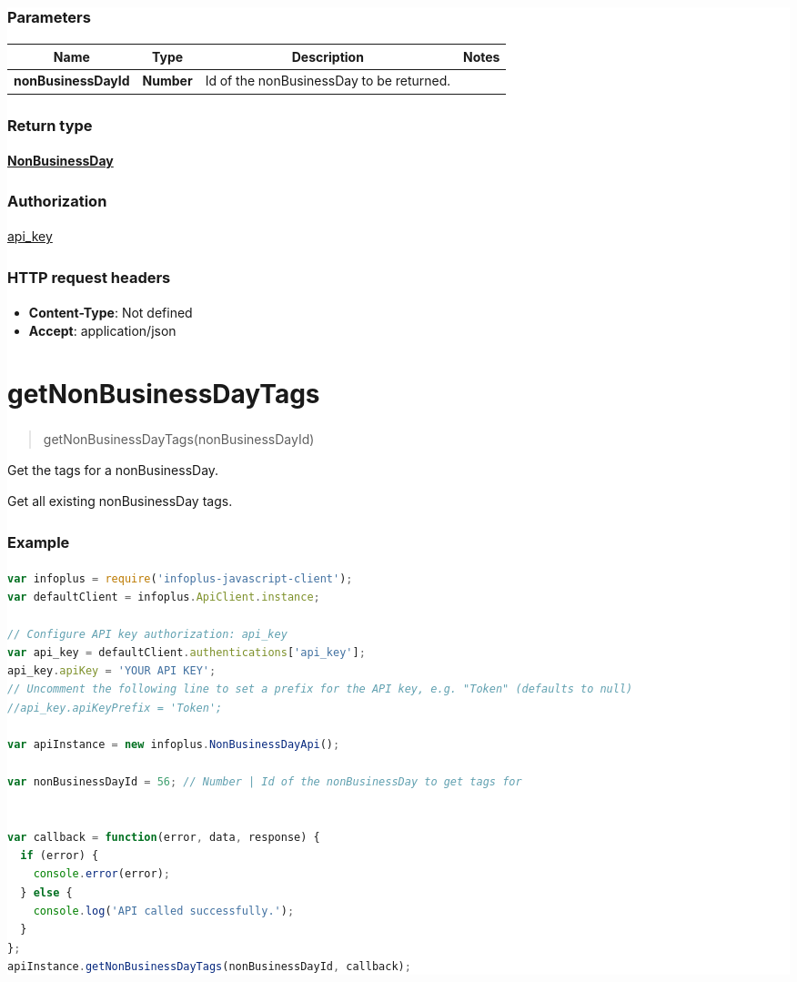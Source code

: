 ### Parameters

Name | Type | Description  | Notes
------------- | ------------- | ------------- | -------------
 **nonBusinessDayId** | **Number**| Id of the nonBusinessDay to be returned. | 

### Return type

[**NonBusinessDay**](NonBusinessDay.md)

### Authorization

[api_key](../README.md#api_key)

### HTTP request headers

 - **Content-Type**: Not defined
 - **Accept**: application/json

<a name="getNonBusinessDayTags"></a>
# **getNonBusinessDayTags**
> getNonBusinessDayTags(nonBusinessDayId)

Get the tags for a nonBusinessDay.

Get all existing nonBusinessDay tags.

### Example
```javascript
var infoplus = require('infoplus-javascript-client');
var defaultClient = infoplus.ApiClient.instance;

// Configure API key authorization: api_key
var api_key = defaultClient.authentications['api_key'];
api_key.apiKey = 'YOUR API KEY';
// Uncomment the following line to set a prefix for the API key, e.g. "Token" (defaults to null)
//api_key.apiKeyPrefix = 'Token';

var apiInstance = new infoplus.NonBusinessDayApi();

var nonBusinessDayId = 56; // Number | Id of the nonBusinessDay to get tags for


var callback = function(error, data, response) {
  if (error) {
    console.error(error);
  } else {
    console.log('API called successfully.');
  }
};
apiInstance.getNonBusinessDayTags(nonBusinessDayId, callback);
```
